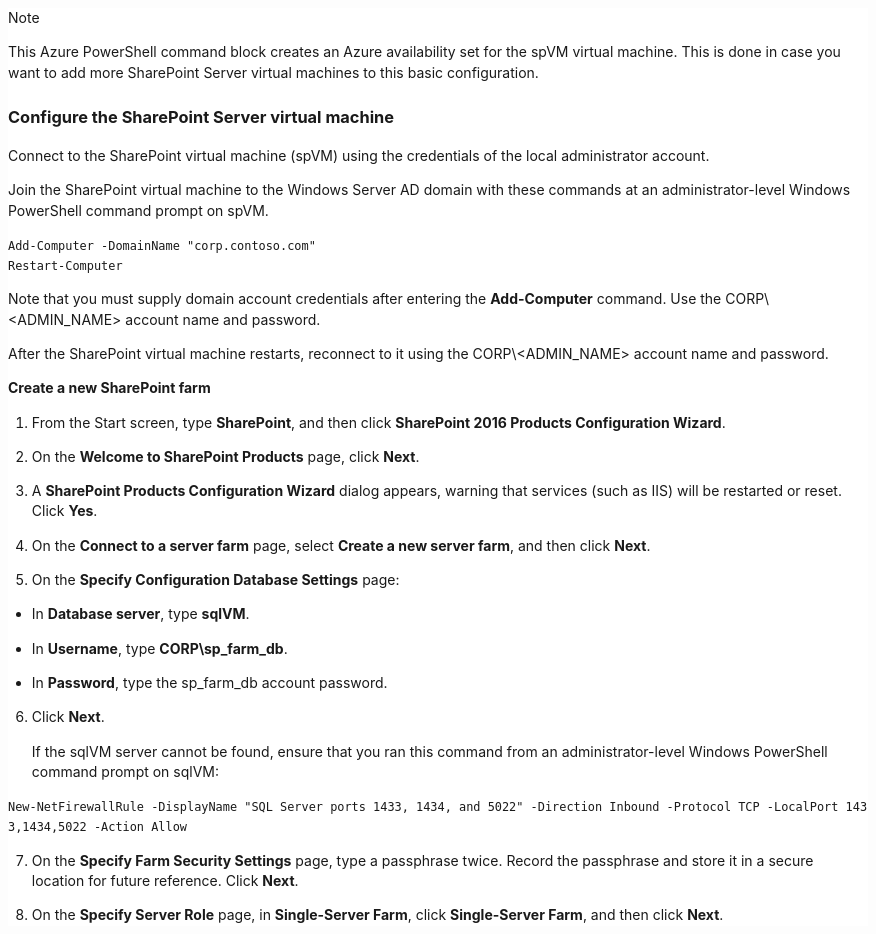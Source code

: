 > [!NOTE]
> This Azure PowerShell command block creates an Azure availability set for the spVM virtual machine. This is done in case you want to add more SharePoint Server virtual machines to this basic configuration. 
  
### Configure the SharePoint Server virtual machine

Connect to the SharePoint virtual machine (spVM) using the credentials of the local administrator account.
  
Join the SharePoint virtual machine to the Windows Server AD domain with these commands at an administrator-level Windows PowerShell command prompt on spVM.
  
```
Add-Computer -DomainName "corp.contoso.com"
Restart-Computer
```

Note that you must supply domain account credentials after entering the **Add-Computer** command. Use the CORP\\<ADMIN_NAME> account name and password. 
  
After the SharePoint virtual machine restarts, reconnect to it using the CORP\\<ADMIN_NAME\> account name and password.
  
 **Create a new SharePoint farm**
  
1. From the Start screen, type **SharePoint**, and then click **SharePoint 2016 Products Configuration Wizard**.
    
2. On the **Welcome to SharePoint Products** page, click **Next**.
    
3. A **SharePoint Products Configuration Wizard** dialog appears, warning that services (such as IIS) will be restarted or reset. Click **Yes**.
    
4. On the **Connect to a server farm** page, select **Create a new server farm**, and then click **Next**.
    
5. On the **Specify Configuration Database Settings** page: 
    
  - In **Database server**, type **sqlVM**.
    
  - In **Username**, type **CORP\sp_farm_db**. 
    
  - In **Password**, type the sp_farm_db account password.
    
6. Click **Next**.
    
    If the sqlVM server cannot be found, ensure that you ran this command from an administrator-level Windows PowerShell command prompt on sqlVM:
    
  ```
  New-NetFirewallRule -DisplayName "SQL Server ports 1433, 1434, and 5022" -Direction Inbound -Protocol TCP -LocalPort 1433,1434,5022 -Action Allow
  ```

7. On the **Specify Farm Security Settings** page, type a passphrase twice. Record the passphrase and store it in a secure location for future reference. Click **Next**.
    
8. On the **Specify Server Role** page, in **Single-Server Farm**, click **Single-Server Farm**, and then click **Next**.
    